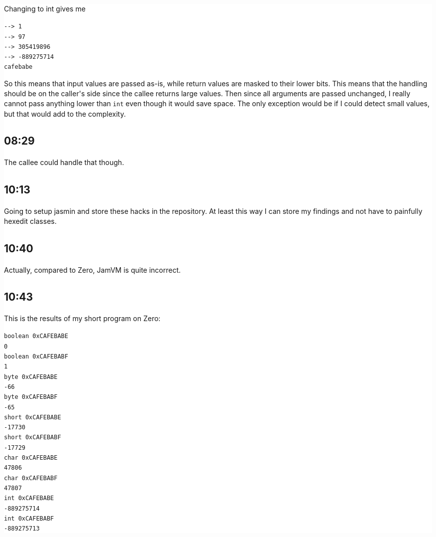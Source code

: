 Changing to int gives me

	--> 1
	--> 97
	--> 305419896
	--> -889275714
	cafebabe

So this means that input values are passed as-is, while return values are
masked to their lower bits. This means that the handling should be on the
caller's side since the callee returns large values. Then since all arguments
are passed unchanged, I really cannot pass anything lower than `int` even
though it would save space. The only exception would be if I could detect small
values, but that would add to the complexity.

## 08:29

The callee could handle that though.

## 10:13

Going to setup jasmin and store these hacks in the repository. At least this
way I can store my findings and not have to painfully hexedit classes.

## 10:40

Actually, compared to Zero, JamVM is quite incorrect.

## 10:43

This is the results of my short program on Zero:

	boolean 0xCAFEBABE
	0
	boolean 0xCAFEBABF
	1
	byte 0xCAFEBABE
	-66
	byte 0xCAFEBABF
	-65
	short 0xCAFEBABE
	-17730
	short 0xCAFEBABF
	-17729
	char 0xCAFEBABE
	47806
	char 0xCAFEBABF
	47807
	int 0xCAFEBABE
	-889275714
	int 0xCAFEBABF
	-889275713
